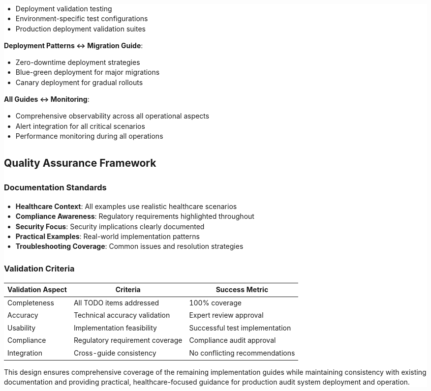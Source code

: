 - Deployment validation testing
- Environment-specific test configurations
- Production deployment validation suites

**Deployment Patterns ↔ Migration Guide**:

- Zero-downtime deployment strategies
- Blue-green deployment for major migrations
- Canary deployment for gradual rollouts

**All Guides ↔ Monitoring**:

- Comprehensive observability across all operational aspects
- Alert integration for all critical scenarios
- Performance monitoring during all operations

## Quality Assurance Framework

### Documentation Standards

- **Healthcare Context**: All examples use realistic healthcare scenarios
- **Compliance Awareness**: Regulatory requirements highlighted throughout
- **Security Focus**: Security implications clearly documented
- **Practical Examples**: Real-world implementation patterns
- **Troubleshooting Coverage**: Common issues and resolution strategies

### Validation Criteria

| Validation Aspect | Criteria                        | Success Metric                 |
| ----------------- | ------------------------------- | ------------------------------ |
| Completeness      | All TODO items addressed        | 100% coverage                  |
| Accuracy          | Technical accuracy validation   | Expert review approval         |
| Usability         | Implementation feasibility      | Successful test implementation |
| Compliance        | Regulatory requirement coverage | Compliance audit approval      |
| Integration       | Cross-guide consistency         | No conflicting recommendations |

This design ensures comprehensive coverage of the remaining implementation guides while maintaining consistency with existing documentation and providing practical, healthcare-focused guidance for production audit system deployment and operation.
